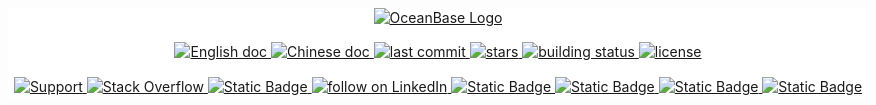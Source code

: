 <p align="center">
    <a href="https://github.com/oceanbase/oceanbase">
        <img alt="OceanBase Logo" src="images/logo.svg" width="50%" />
    </a>
</p>

<p align="center">
    <a href="https://en.oceanbase.com/docs/oceanbase-database">
        <img alt="English doc" src="https://img.shields.io/badge/docs-English-blue" />
    </a>
    <a href="https://www.oceanbase.com/docs/oceanbase-database-cn">
        <img alt="Chinese doc" src="https://img.shields.io/badge/文档-简体中文-blue" />
    </a>
    <a href="https://github.com/oceanbase/oceanbase/commits/master">
        <img alt="last commit" src="https://img.shields.io/github/last-commit/oceanbase/oceanbase/master" />
    </a>
    <a href="https://github.com/oceanbase/oceanbase">
        <img alt="stars" src="https://img.shields.io/badge/dynamic/json?color=blue&label=stars&query=stargazers_count&url=https%3A%2F%2Fapi.github.com%2Frepos%2Foceanbase%2Foceanbase" />
    </a>
    <a href="https://github.com/oceanbase/oceanbase/actions/workflows/compile.yml">
        <img alt="building status" src="https://img.shields.io/github/actions/workflow/status/oceanbase/oceanbase/compile.yml?branch=master" />
    </a>
    <a href="https://github.com/oceanbase/oceanbase/blob/master/LICENSE">
        <img alt="license" src="https://img.shields.io/badge/license-MulanPubL--2.0-blue" />
    </a>
</p>

<p align="center">
    <a href="https://discord.gg/74cF8vbNEs">
        <img alt="Support" src="https://img.shields.io/badge/Disord-Join%20Oceanbase-brightgreen?logo=discord" />
    </a>
    <a href="https://stackoverflow.com/questions/tagged/oceanbase">
        <img alt="Stack Overflow" src="https://img.shields.io/badge/Stack-Stack%20Overflow-brightgreen?logo=stackoverflow" />
    </a>
    <a href="https://www.youtube.com/@OceanBaseDB">
        <img alt="Static Badge" src="https://img.shields.io/badge/YouTube-red?logo=youtube">
    </a>
    <a href="https://www.linkedin.com/company/oceanbase" target="_blank">
        <img src="https://custom-icon-badges.demolab.com/badge/LinkedIn-0A66C2?logo=linkedin-white&logoColor=fff" alt="follow on LinkedIn">
    </a>
    <a href="https://en.oceanbase.com/">
        <img alt="Static Badge" src="https://img.shields.io/badge/OceanBase-Official%20Website-blue">
    </a>
    <a href="https://oceanbase.github.io/docs/blogs/users/1st-financial">
        <img alt="Static Badge" src="https://img.shields.io/badge/OceanBase-Official%20Blog-blue">
    </a>
    <a href="https://x.com/OceanBaseDB">
        <img alt="Static Badge" src="https://img.shields.io/badge/Follow-%40OceanBaseDB-white?logo=x&labelColor=black">
    </a>
    <a href="https://github.com/oceanbase/oceanbase/graphs/commit-activity" target="_blank">
        <img alt="Static Badge" src="https://img.shields.io/badge/commit%20activity%201020%2Fmonth-yellow">
    </a>
</p>
